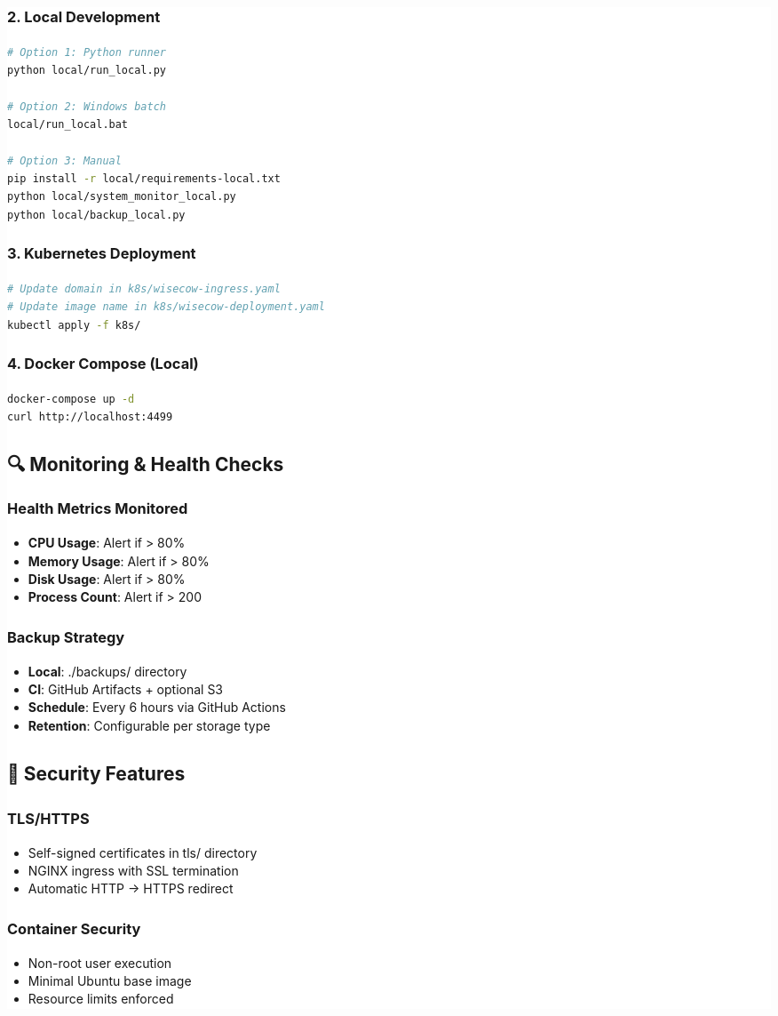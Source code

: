 ### 2. Local Development
```bash
# Option 1: Python runner
python local/run_local.py

# Option 2: Windows batch
local/run_local.bat

# Option 3: Manual
pip install -r local/requirements-local.txt
python local/system_monitor_local.py
python local/backup_local.py
```

### 3. Kubernetes Deployment
```bash
# Update domain in k8s/wisecow-ingress.yaml
# Update image name in k8s/wisecow-deployment.yaml
kubectl apply -f k8s/
```

### 4. Docker Compose (Local)
```bash
docker-compose up -d
curl http://localhost:4499
```

## 🔍 Monitoring & Health Checks

### Health Metrics Monitored
- **CPU Usage**: Alert if > 80%
- **Memory Usage**: Alert if > 80%
- **Disk Usage**: Alert if > 80%
- **Process Count**: Alert if > 200

### Backup Strategy
- **Local**: ./backups/ directory
- **CI**: GitHub Artifacts + optional S3
- **Schedule**: Every 6 hours via GitHub Actions
- **Retention**: Configurable per storage type

## 🔐 Security Features

### TLS/HTTPS
- Self-signed certificates in tls/ directory
- NGINX ingress with SSL termination
- Automatic HTTP → HTTPS redirect

### Container Security
- Non-root user execution
- Minimal Ubuntu base image
- Resource limits enforced
